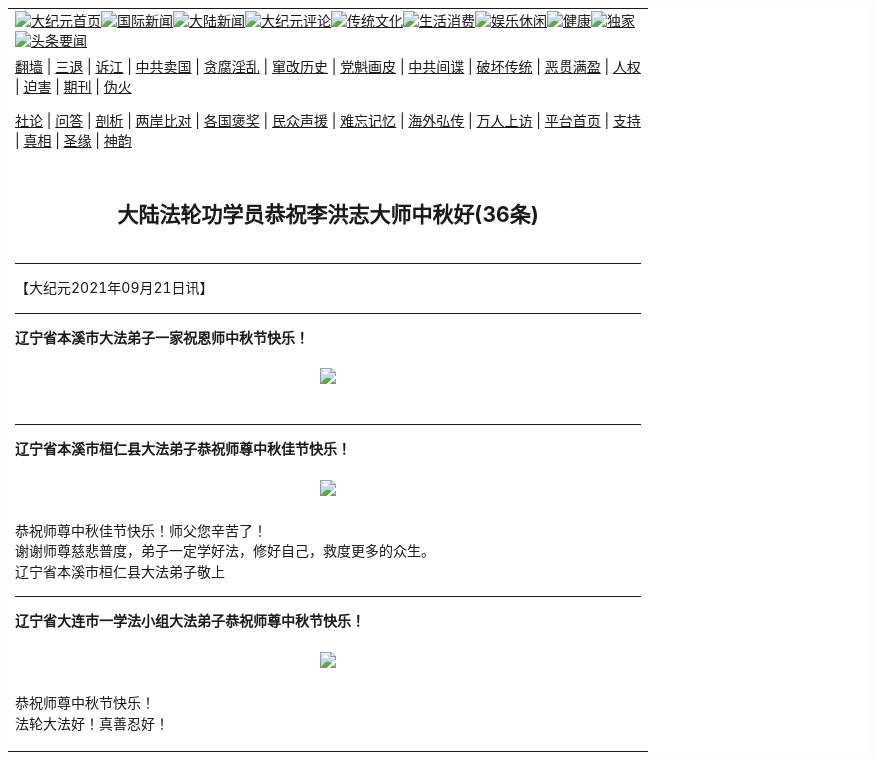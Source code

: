 <a name="1" id="1" target="_blank"></a><span id="1"></span>
<table align=center border="0"><tr><td colspan="2" VALIGN=TOP><a href="https://github.com/fqzulo3216/djy/blob/master/gb/nf1351518.md#1"><img src="https://raw.githubusercontent.com/fqzulo3216/www/master/t/djy/1.jpg" title="大纪元首页" alt="大纪元首页"></a><a href="https://github.com/fqzulo3216/djy/blob/master/gb/n24hr.md#1"><img src="https://raw.githubusercontent.com/fqzulo3216/www/master/t/djy/3.jpg" title="国际新闻" alt="国际新闻"></a><a href="https://github.com/fqzulo3216/djy/blob/master/gb/nsc413.md#1"><img src="https://raw.githubusercontent.com/fqzulo3216/www/master/t/djy/4.jpg" title="大陆新闻" alt="大陆新闻"></a><a href="https://github.com/fqzulo3216/djy/blob/master/gb/news392.md#1"><img src="https://raw.githubusercontent.com/fqzulo3216/www/master/t/djy/5.jpg" title="大纪元评论" alt="大纪元评论"></a><a href="https://github.com/fqzulo3216/djy/blob/master/gb/news2007.md#1"><img src="https://raw.githubusercontent.com/fqzulo3216/www/master/t/djy/6.jpg" title="传统文化" alt="传统文化"></a><a href="https://github.com/fqzulo3216/djy/blob/master/gb/news2008.md#1"><img src="https://raw.githubusercontent.com/fqzulo3216/www/master/t/djy/7.jpg" title="生活消费" alt="生活消费"></a><a href="https://github.com/fqzulo3216/djy/blob/master/gb/ncyule.md#1"><img src="https://raw.githubusercontent.com/fqzulo3216/www/master/t/djy/8.jpg" title="娱乐休闲" alt="娱乐休闲"></a><a href="https://github.com/fqzulo3216/djy/blob/master/gb/nsc1002.md#1"><img src="https://raw.githubusercontent.com/fqzulo3216/www/master/t/djy/9.jpg" title="健康" alt="健康"></a><a href="https://github.com/fqzulo3216/djy/blob/master/gb/nf6092.md#1"><img src="https://raw.githubusercontent.com/fqzulo3216/www/master/t/djy/10a.jpg" title="独家" alt="独家"></a><a href="https://github.com/fqzulo3216/djy/blob/master/gb/nf4514.md#1"><img src="https://raw.githubusercontent.com/fqzulo3216/www/master/t/djy/12a.jpg" title="头条要闻" alt="头条要闻"></a></td></tr>
<tr><td colspan="2" VALIGN=TOP><a target="_blank" href="https://github.com/fqzulo3216/www/blob/master/README.md?zsrh#1">翻墙</a> | <a target="_blank" href="https://github.com/fqzulo3216/djy/blob/master/gb/nf5657.md#1">三退</a> | <a target="_blank" href="https://github.com/fqzulo3216/djy/blob/master/gb/nf6124.md#1">诉江</a> | <a target="_blank" href="https://github.com/fqzulo3216/djy/blob/master/gb/nf1176117.md#1">中共卖国</a> | <a target="_blank" href="https://github.com/fqzulo3216/djy/blob/master/gb/nf5773.md#1">贪腐淫乱</a> | <a target="_blank" href="https://github.com/fqzulo3216/djy/blob/master/gb/nf1176115.md#1">窜改历史</a> | <a target="_blank" href="https://github.com/fqzulo3216/djy/blob/master/gb/nf1176107.md#1">党魁画皮</a> | <a target="_blank" href="https://github.com/fqzulo3216/djy/blob/master/gb/nf1320400.md#1">中共间谍</a> | <a target="_blank" href="https://github.com/fqzulo3216/djy/blob/master/gb/nf1176114.md#1">破坏传统</a> | <a target="_blank" href="https://github.com/fqzulo3216/ntdtv/blob/master/gb/prog447_1.md#1">恶贯满盈</a> | <a target="_blank" href="https://github.com/fqzulo3216/djy/blob/master/gb/ncid278.md#1">人权</a> | <a target="_blank" href="https://github.com/fqzulo3216/djy/blob/master/gb/nf1176111.md#1">迫害</a> | <a target="_blank" href="https://gitlab.com/szzdlab/mh-qikan/blob/master/README.md#1">期刊</a> | <a target="_blank" href="https://github.com/fqzulo3216/djy/blob/master/gb/nf5562.md#1">伪火</a></p><p><a target="_blank" href="https://github.com/fqzulo3216/djy/blob/master/gb/9p.md#1">社论</a> | <a target="_blank" href="https://github.com/fqzulo3216/djy/blob/master/gb/nf4378.md#1">问答</a> | <a target="_blank" href="https://github.com/fqzulo3216/djy/blob/master/gb/nf5792.md#1">剖析</a> | <a target="_blank" href="https://github.com/fqzulo3216/djy/blob/master/gb/nf5735.md#1">两岸比对</a> | <a target="_blank" href="https://github.com/fqzulo3216/djy/blob/master/gb/nf6119.md#1">各国褒奖</a> | <a target="_blank" href="https://github.com/fqzulo3216/djy/blob/master/gb/nf6120.md#1">民众声援</a> | <a target="_blank" href="https://github.com/fqzulo3216/djy/blob/master/gb/nf1188594.md#1">难忘记忆</a> | <a target="_blank" href="https://github.com/fqzulo3216/djy/blob/master/gb/nf3180.md#1">海外弘传</a> | <a target="_blank" href="https://github.com/fqzulo3216/djy/blob/master/gb/nf5410.md#1">万人上访</a> | <a target="_blank" href="https://github.com/fqzulo3216/www/blob/master/README.md?zsrh#1">平台首页</a> | <a target="_blank" href="https://github.com/fqzulo3216/djy/blob/master/gb/nf4386.md#1">支持</a> | <a target="_blank" href="https://github.com/fqzulo3216/djy/blob/master/gb/nf4389.md#1">真相</a> | <a target="_blank" href="https://github.com/fqzulo3216/djy/blob/master/gb/nf5790.md#1">圣缘</a> | <a target="_blank" href="https://github.com/fqzulo3216/djy/blob/master/gb/nf4786.md#1">神韵</a></td></tr>
<tr><td VALIGN=TOP width="626"><h2 align=center>大陆法轮功学员恭祝李洪志大师中秋好(36条)</h2>

<h6></h6>
<hr>
	<p>【大纪元2021年09月21日讯】<br /><B></p>
<hr size=1>辽宁省本溪市大法弟子一家祝恩师<ahref="https://github.com/fqzulo3216/djy/blob/master/gb/tag/%E4%B8%AD%E7%A7%8B%E8%8A%82.md#1">中秋节</a>快乐！</B><br /><center><br /><ahref=http://www.minghui.org/mh/article_images/2021-9-20-21091921423444516_01.jpg><img src=http://www.minghui.org/mh/article_images/2021-9-20-21091921423444516_01--ss.jpg></a><br /></center><br /><B></p>
<hr size=1>辽宁省本溪市桓仁县大法弟子恭祝师尊中秋佳节快乐！</B><br /><center><br /><ahref=http://www.minghui.org/mh/article_images/2021-9-20-2109190904293350.jpg><img src=http://www.minghui.org/mh/article_images/2021-9-20-2109190904293350--ss.jpg></a><br /></center><br />恭祝师尊中秋佳节快乐！师父您辛苦了！<br />谢谢师尊慈悲普度，弟子一定学好法，修好自己，救度更多的众生。<br />辽宁省本溪市桓仁县大法弟子敬上<br /><B></p>
<hr size=1>辽宁省大连市一学法小组大法弟子恭祝师尊<ahref="https://github.com/fqzulo3216/djy/blob/master/gb/tag/%E4%B8%AD%E7%A7%8B%E8%8A%82.md#1">中秋节</a>快乐！</B><br /><center><br /><ahref=http://www.minghui.org/mh/article_images/2021-9-20-2109180815161997.jpg><img src=http://www.minghui.org/mh/article_images/2021-9-20-2109180815161997--ss.jpg></a><br /></center><br />恭祝师尊中秋节快乐！<br />法轮大法好！真善忍好！<br /><B></p>